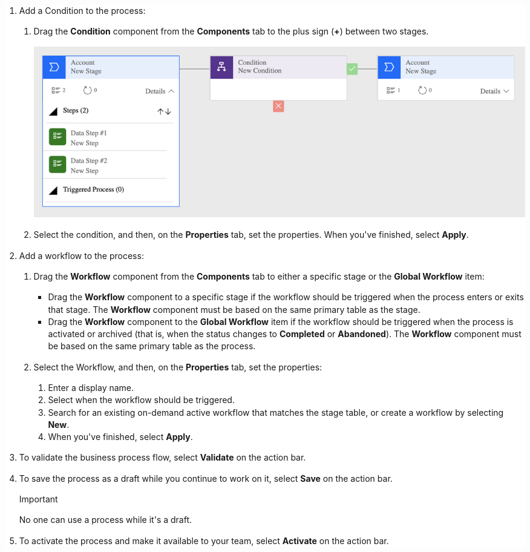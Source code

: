 1. Add a Condition to the process:

    1. Drag the **Condition** component from the **Components** tab to the plus sign (**+**) between two stages.

        ![Add a condition to a business process flow.](../media/add-condition-business-process-flow.png)

    2. Select the condition, and then, on the **Properties** tab, set the properties. When you've finished, select **Apply**.

1. Add a workflow to the process:

    1. Drag the **Workflow** component from the **Components** tab to either a specific stage or the **Global Workflow** item:

        - Drag the **Workflow** component to a specific stage if the workflow should be triggered when the process enters or exits that stage. The **Workflow** component must be based on the same primary table as the stage.
        - Drag the **Workflow** component to the **Global Workflow** item if the workflow should be triggered when the process is activated or archived (that is, when the status changes to **Completed** or **Abandoned**). The **Workflow** component must be based on the same primary table as the process.

    2. Select the Workflow, and then, on the **Properties** tab, set the properties:

        1. Enter a display name.
        2. Select when the workflow should be triggered.
        3. Search for an existing on-demand active workflow that matches the stage table, or create a workflow by selecting **New**.
        4. When you've finished, select **Apply**.

1. To validate the business process flow, select **Validate** on the action bar.

1. To save the process as a draft while you continue to work on it, select **Save** on the action bar.

    > [!IMPORTANT]
    > No one can use a process while it's a draft.

1. To activate the process and make it available to your team, select **Activate** on the action bar.
